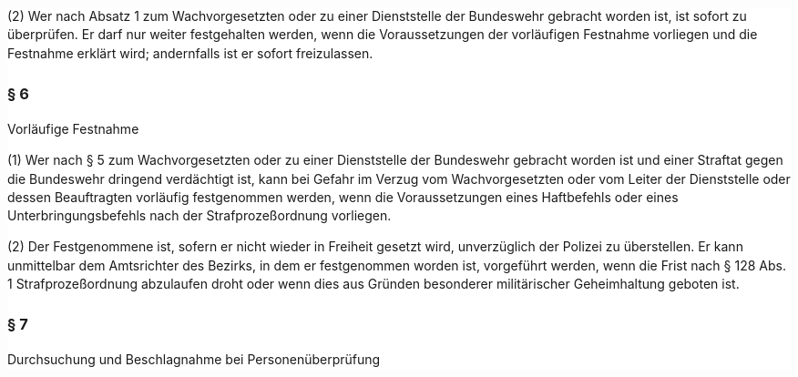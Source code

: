 (2) Wer nach Absatz 1 zum Wachvorgesetzten oder zu einer Dienststelle
der Bundeswehr gebracht worden ist, ist sofort zu überprüfen. Er darf
nur weiter festgehalten werden, wenn die Voraussetzungen der vorläufigen
Festnahme vorliegen und die Festnahme erklärt wird; andernfalls ist er
sofort freizulassen.

</div>

</div>

</div>

</div>

<span id="BJNR007960965BJNE001100311.html"></span>

### § 6  
Vorläufige Festnahme

<div>

<div class="jnhtml">

<div>

<div class="jurAbsatz">

(1) Wer nach § 5 zum Wachvorgesetzten oder zu einer Dienststelle der
Bundeswehr gebracht worden ist und einer Straftat gegen die Bundeswehr
dringend verdächtigt ist, kann bei Gefahr im Verzug vom Wachvorgesetzten
oder vom Leiter der Dienststelle oder dessen Beauftragten vorläufig
festgenommen werden, wenn die Voraussetzungen eines Haftbefehls oder
eines Unterbringungsbefehls nach der Strafprozeßordnung vorliegen.

</div>

<div class="jurAbsatz">

(2) Der Festgenommene ist, sofern er nicht wieder in Freiheit gesetzt
wird, unverzüglich der Polizei zu überstellen. Er kann unmittelbar dem
Amtsrichter des Bezirks, in dem er festgenommen worden ist, vorgeführt
werden, wenn die Frist nach § 128 Abs. 1 Strafprozeßordnung abzulaufen
droht oder wenn dies aus Gründen besonderer militärischer Geheimhaltung
geboten ist.

</div>

</div>

</div>

</div>

<span id="BJNR007960965BJNE001201310.html"></span>

### § 7  
Durchsuchung und Beschlagnahme bei Personenüberprüfung

<div>
